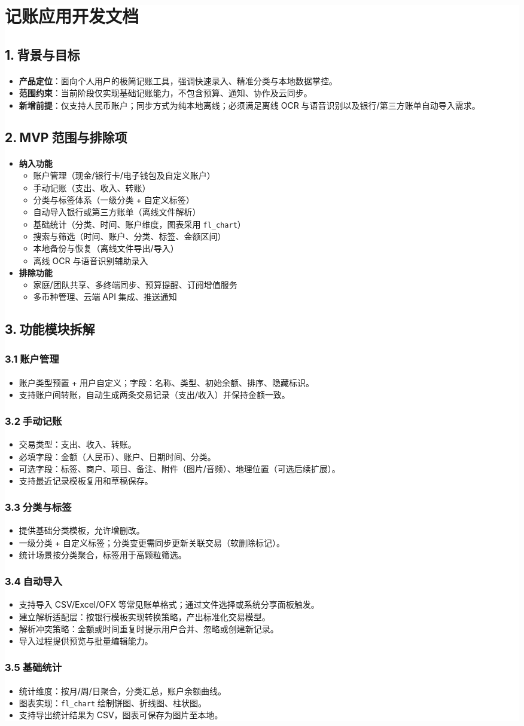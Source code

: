 # 记账应用开发文档

## 1. 背景与目标
- **产品定位**：面向个人用户的极简记账工具，强调快速录入、精准分类与本地数据掌控。
- **范围约束**：当前阶段仅实现基础记账能力，不包含预算、通知、协作及云同步。
- **新增前提**：仅支持人民币账户；同步方式为纯本地离线；必须满足离线 OCR 与语音识别以及银行/第三方账单自动导入需求。

## 2. MVP 范围与排除项
- **纳入功能**
  - 账户管理（现金/银行卡/电子钱包及自定义账户）
  - 手动记账（支出、收入、转账）
  - 分类与标签体系（一级分类 + 自定义标签）
  - 自动导入银行或第三方账单（离线文件解析）
  - 基础统计（分类、时间、账户维度，图表采用 `fl_chart`）
  - 搜索与筛选（时间、账户、分类、标签、金额区间）
  - 本地备份与恢复（离线文件导出/导入）
  - 离线 OCR 与语音识别辅助录入
- **排除功能**
  - 家庭/团队共享、多终端同步、预算提醒、订阅增值服务
  - 多币种管理、云端 API 集成、推送通知

## 3. 功能模块拆解
### 3.1 账户管理
- 账户类型预置 + 用户自定义；字段：名称、类型、初始余额、排序、隐藏标识。
- 支持账户间转账，自动生成两条交易记录（支出/收入）并保持金额一致。

### 3.2 手动记账
- 交易类型：支出、收入、转账。
- 必填字段：金额（人民币）、账户、日期时间、分类。
- 可选字段：标签、商户、项目、备注、附件（图片/音频）、地理位置（可选后续扩展）。
- 支持最近记录模板复用和草稿保存。

### 3.3 分类与标签
- 提供基础分类模板，允许增删改。
- 一级分类 + 自定义标签；分类变更需同步更新关联交易（软删除标记）。
- 统计场景按分类聚合，标签用于高颗粒筛选。

### 3.4 自动导入
- 支持导入 CSV/Excel/OFX 等常见账单格式；通过文件选择或系统分享面板触发。
- 建立解析适配层：按银行模板实现转换策略，产出标准化交易模型。
- 解析冲突策略：金额或时间重复时提示用户合并、忽略或创建新记录。
- 导入过程提供预览与批量编辑能力。

### 3.5 基础统计
- 统计维度：按月/周/日聚合，分类汇总，账户余额曲线。
- 图表实现：`fl_chart` 绘制饼图、折线图、柱状图。
- 支持导出统计结果为 CSV，图表可保存为图片至本地。
